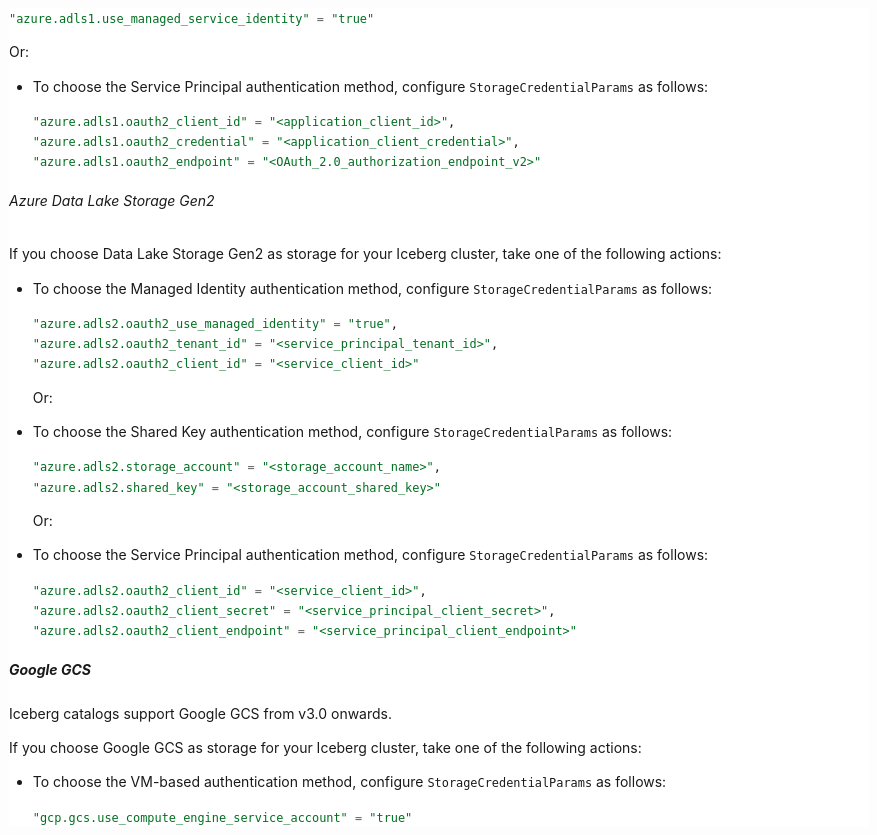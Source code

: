   ```SQL
  "azure.adls1.use_managed_service_identity" = "true"
  ```

Or:

- To choose the Service Principal authentication method, configure `StorageCredentialParams` as follows:

  ```SQL
  "azure.adls1.oauth2_client_id" = "<application_client_id>",
  "azure.adls1.oauth2_credential" = "<application_client_credential>",
  "azure.adls1.oauth2_endpoint" = "<OAuth_2.0_authorization_endpoint_v2>"
  ```

###### Azure Data Lake Storage Gen2

If you choose Data Lake Storage Gen2 as storage for your Iceberg cluster, take one of the following actions:

- To choose the Managed Identity authentication method, configure `StorageCredentialParams` as follows:

  ```SQL
  "azure.adls2.oauth2_use_managed_identity" = "true",
  "azure.adls2.oauth2_tenant_id" = "<service_principal_tenant_id>",
  "azure.adls2.oauth2_client_id" = "<service_client_id>"
  ```

  Or:

- To choose the Shared Key authentication method, configure `StorageCredentialParams` as follows:

  ```SQL
  "azure.adls2.storage_account" = "<storage_account_name>",
  "azure.adls2.shared_key" = "<storage_account_shared_key>"
  ```

  Or:

- To choose the Service Principal authentication method, configure `StorageCredentialParams` as follows:

  ```SQL
  "azure.adls2.oauth2_client_id" = "<service_client_id>",
  "azure.adls2.oauth2_client_secret" = "<service_principal_client_secret>",
  "azure.adls2.oauth2_client_endpoint" = "<service_principal_client_endpoint>"
  ```

</TabItem>

<TabItem value="GCS" label="Google GCS" >

##### Google GCS

Iceberg catalogs support Google GCS from v3.0 onwards.

If you choose Google GCS as storage for your Iceberg cluster, take one of the following actions:

- To choose the VM-based authentication method, configure `StorageCredentialParams` as follows:

  ```SQL
  "gcp.gcs.use_compute_engine_service_account" = "true"
  ```
